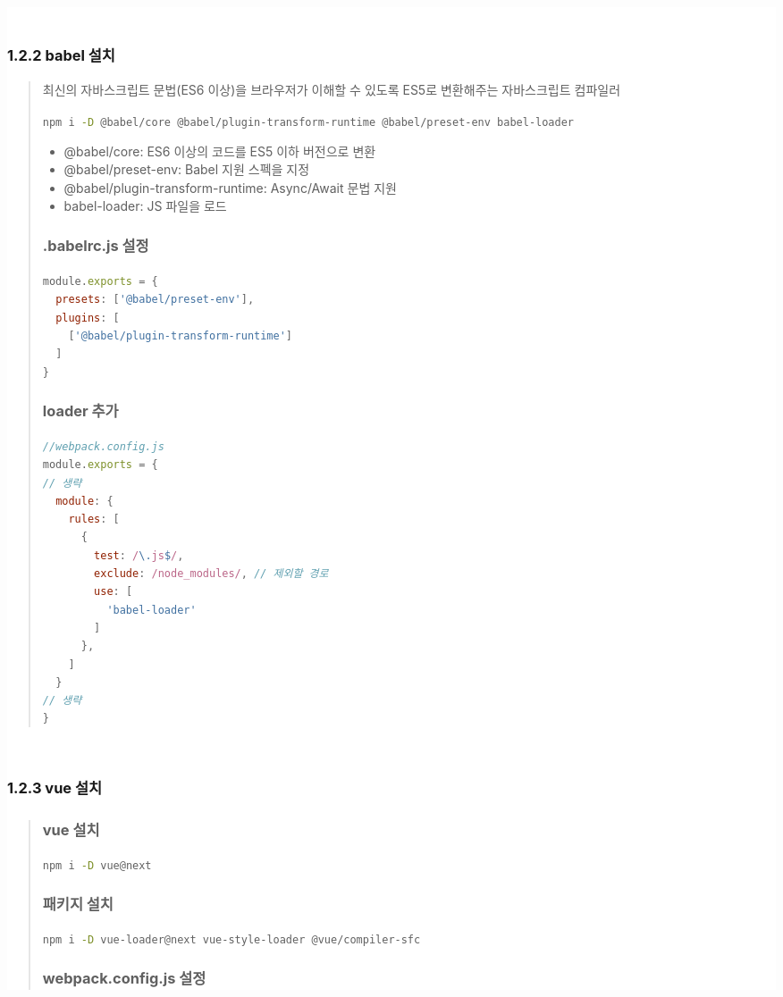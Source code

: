 <br>

### 1.2.2 babel 설치

> 최신의 자바스크립트 문법(ES6 이상)을 브라우저가 이해할 수 있도록 ES5로 변환해주는 자바스크립트 컴파일러
>
> ```bash
> npm i -D @babel/core @babel/plugin-transform-runtime @babel/preset-env babel-loader
> ```
>
> - @babel/core: ES6 이상의 코드를 ES5 이하 버전으로 변환
> - @babel/preset-env: Babel 지원 스펙을 지정
> - @babel/plugin-transform-runtime: Async/Await 문법 지원
> - babel-loader: JS 파일을 로드
>
> ### .babelrc.js  설정
>
> ```js
> module.exports = {
>   presets: ['@babel/preset-env'],
>   plugins: [
>     ['@babel/plugin-transform-runtime']
>   ]
> }
> ```
>
> ### loader 추가
>
> ```js
> //webpack.config.js
> module.exports = {
> // 생략
>   module: {
>     rules: [
>       {
>         test: /\.js$/,
>         exclude: /node_modules/, // 제외할 경로
>         use: [
>           'babel-loader'
>         ]
>       },
>     ]
>   }
> // 생략
> }
> ```

<br>

### 1.2.3 vue 설치

> ### vue 설치
>
> ```bash
> npm i -D vue@next
> ```
>
> ### 패키지 설치
>
> ```bash
> npm i -D vue-loader@next vue-style-loader @vue/compiler-sfc
> ```
>
> ### webpack.config.js 설정
